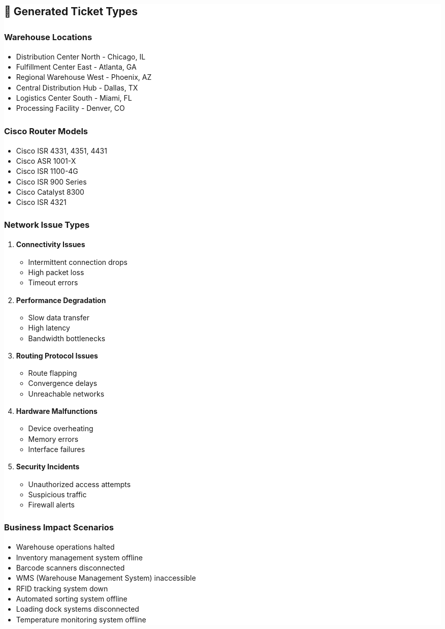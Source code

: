 ## 🎫 Generated Ticket Types

### Warehouse Locations
- Distribution Center North - Chicago, IL
- Fulfillment Center East - Atlanta, GA
- Regional Warehouse West - Phoenix, AZ
- Central Distribution Hub - Dallas, TX
- Logistics Center South - Miami, FL
- Processing Facility - Denver, CO

### Cisco Router Models
- Cisco ISR 4331, 4351, 4431
- Cisco ASR 1001-X
- Cisco ISR 1100-4G
- Cisco ISR 900 Series
- Cisco Catalyst 8300
- Cisco ISR 4321

### Network Issue Types
1. **Connectivity Issues**
   - Intermittent connection drops
   - High packet loss
   - Timeout errors

2. **Performance Degradation**
   - Slow data transfer
   - High latency
   - Bandwidth bottlenecks

3. **Routing Protocol Issues**
   - Route flapping
   - Convergence delays
   - Unreachable networks

4. **Hardware Malfunctions**
   - Device overheating
   - Memory errors
   - Interface failures

5. **Security Incidents**
   - Unauthorized access attempts
   - Suspicious traffic
   - Firewall alerts

### Business Impact Scenarios
- Warehouse operations halted
- Inventory management system offline
- Barcode scanners disconnected
- WMS (Warehouse Management System) inaccessible
- RFID tracking system down
- Automated sorting system offline
- Loading dock systems disconnected
- Temperature monitoring system offline
